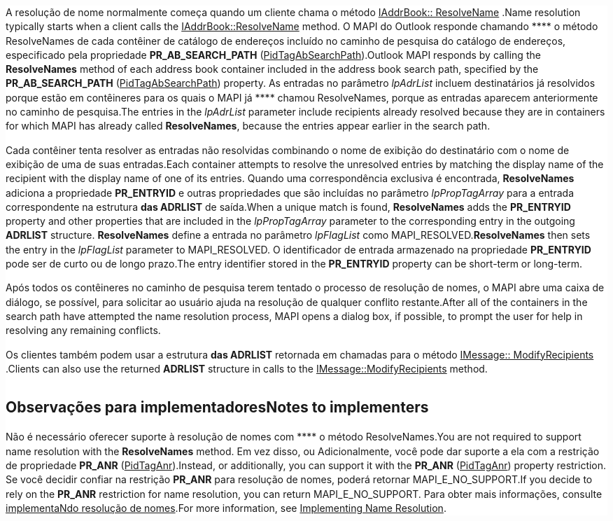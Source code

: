 <span data-ttu-id="8944c-151">A resolução de nome normalmente começa quando um cliente chama o método [IAddrBook:: ResolveName](iaddrbook-resolvename.md) .</span><span class="sxs-lookup"><span data-stu-id="8944c-151">Name resolution typically starts when a client calls the [IAddrBook::ResolveName](iaddrbook-resolvename.md) method.</span></span> <span data-ttu-id="8944c-152">O MAPI do Outlook responde chamando \*\*\*\* o método ResolveNames de cada contêiner de catálogo de endereços incluído no caminho de pesquisa do catálogo de endereços, especificado pela propriedade **PR_AB_SEARCH_PATH** ([PidTagAbSearchPath](pidtagabsearchpath-canonical-property.md)).</span><span class="sxs-lookup"><span data-stu-id="8944c-152">Outlook MAPI responds by calling the **ResolveNames** method of each address book container included in the address book search path, specified by the **PR_AB_SEARCH_PATH** ([PidTagAbSearchPath](pidtagabsearchpath-canonical-property.md)) property.</span></span> <span data-ttu-id="8944c-153">As entradas no parâmetro _lpAdrList_ incluem destinatários já resolvidos porque estão em contêineres para os quais o MAPI já \*\*\*\* chamou ResolveNames, porque as entradas aparecem anteriormente no caminho de pesquisa.</span><span class="sxs-lookup"><span data-stu-id="8944c-153">The entries in the  _lpAdrList_ parameter include recipients already resolved because they are in containers for which MAPI has already called **ResolveNames**, because the entries appear earlier in the search path.</span></span> 
  
<span data-ttu-id="8944c-154">Cada contêiner tenta resolver as entradas não resolvidas combinando o nome de exibição do destinatário com o nome de exibição de uma de suas entradas.</span><span class="sxs-lookup"><span data-stu-id="8944c-154">Each container attempts to resolve the unresolved entries by matching the display name of the recipient with the display name of one of its entries.</span></span> <span data-ttu-id="8944c-155">Quando uma correspondência exclusiva é encontrada, **ResolveNames** adiciona a propriedade **PR_ENTRYID** e outras propriedades que são incluídas no parâmetro _lpPropTagArray_ para a entrada correspondente na estrutura **das ADRLIST** de saída.</span><span class="sxs-lookup"><span data-stu-id="8944c-155">When a unique match is found, **ResolveNames** adds the **PR_ENTRYID** property and other properties that are included in the  _lpPropTagArray_ parameter to the corresponding entry in the outgoing **ADRLIST** structure.</span></span> <span data-ttu-id="8944c-156">**ResolveNames** define a entrada no parâmetro _lpFlagList_ como MAPI_RESOLVED.</span><span class="sxs-lookup"><span data-stu-id="8944c-156">**ResolveNames** then sets the entry in the  _lpFlagList_ parameter to MAPI_RESOLVED.</span></span> <span data-ttu-id="8944c-157">O identificador de entrada armazenado na propriedade **PR_ENTRYID** pode ser de curto ou de longo prazo.</span><span class="sxs-lookup"><span data-stu-id="8944c-157">The entry identifier stored in the **PR_ENTRYID** property can be short-term or long-term.</span></span> 
  
<span data-ttu-id="8944c-158">Após todos os contêineres no caminho de pesquisa terem tentado o processo de resolução de nomes, o MAPI abre uma caixa de diálogo, se possível, para solicitar ao usuário ajuda na resolução de qualquer conflito restante.</span><span class="sxs-lookup"><span data-stu-id="8944c-158">After all of the containers in the search path have attempted the name resolution process, MAPI opens a dialog box, if possible, to prompt the user for help in resolving any remaining conflicts.</span></span> 
  
<span data-ttu-id="8944c-159">Os clientes também podem usar a estrutura **das ADRLIST** retornada em chamadas para o método [IMessage:: ModifyRecipients](imessage-modifyrecipients.md) .</span><span class="sxs-lookup"><span data-stu-id="8944c-159">Clients can also use the returned **ADRLIST** structure in calls to the [IMessage::ModifyRecipients](imessage-modifyrecipients.md) method.</span></span> 
  
## <a name="notes-to-implementers"></a><span data-ttu-id="8944c-160">Observações para implementadores</span><span class="sxs-lookup"><span data-stu-id="8944c-160">Notes to implementers</span></span>

<span data-ttu-id="8944c-161">Não é necessário oferecer suporte à resolução de nomes com \*\*\*\* o método ResolveNames.</span><span class="sxs-lookup"><span data-stu-id="8944c-161">You are not required to support name resolution with the **ResolveNames** method.</span></span> <span data-ttu-id="8944c-162">Em vez disso, ou Adicionalmente, você pode dar suporte a ela com a restrição de propriedade **PR_ANR** ([PidTagAnr](pidtaganr-canonical-property.md)).</span><span class="sxs-lookup"><span data-stu-id="8944c-162">Instead, or additionally, you can support it with the **PR_ANR** ([PidTagAnr](pidtaganr-canonical-property.md)) property restriction.</span></span> <span data-ttu-id="8944c-163">Se você decidir confiar na restrição **PR_ANR** para resolução de nomes, poderá retornar MAPI_E_NO_SUPPORT.</span><span class="sxs-lookup"><span data-stu-id="8944c-163">If you decide to rely on the **PR_ANR** restriction for name resolution, you can return MAPI_E_NO_SUPPORT.</span></span> <span data-ttu-id="8944c-164">Para obter mais informações, consulte [implementaNdo resolução de nomes](implementing-name-resolution.md).</span><span class="sxs-lookup"><span data-stu-id="8944c-164">For more information, see [Implementing Name Resolution](implementing-name-resolution.md).</span></span>
  